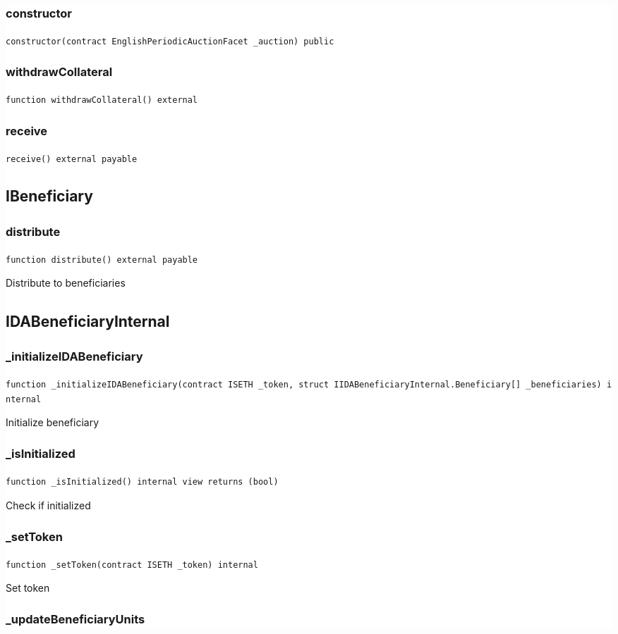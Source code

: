 ### constructor

```solidity
constructor(contract EnglishPeriodicAuctionFacet _auction) public
```

### withdrawCollateral

```solidity
function withdrawCollateral() external
```

### receive

```solidity
receive() external payable
```

## IBeneficiary

### distribute

```solidity
function distribute() external payable
```

Distribute to beneficiaries

## IDABeneficiaryInternal

### _initializeIDABeneficiary

```solidity
function _initializeIDABeneficiary(contract ISETH _token, struct IIDABeneficiaryInternal.Beneficiary[] _beneficiaries) internal
```

Initialize beneficiary

### _isInitialized

```solidity
function _isInitialized() internal view returns (bool)
```

Check if initialized

### _setToken

```solidity
function _setToken(contract ISETH _token) internal
```

Set token

### _updateBeneficiaryUnits
